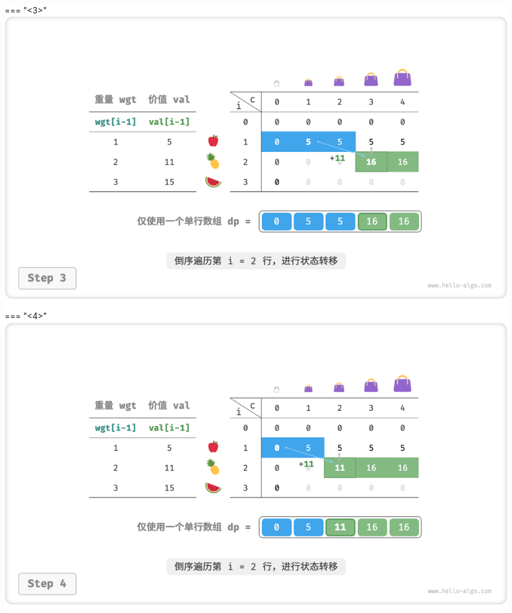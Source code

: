 === "<3>"
    ![knapsack_dp_comp_step3](knapsack_problem.assets/knapsack_dp_comp_step3.png)

=== "<4>"
    ![knapsack_dp_comp_step4](knapsack_problem.assets/knapsack_dp_comp_step4.png)
